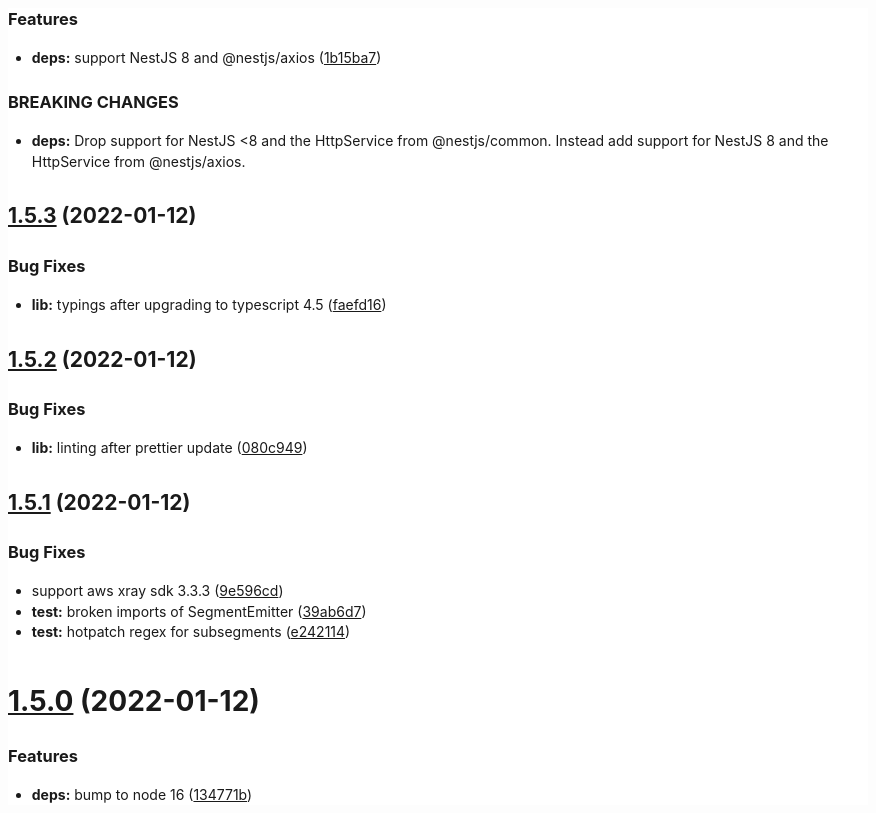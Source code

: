 
### Features

* **deps:** support NestJS 8 and @nestjs/axios ([1b15ba7](https://github.com/narando/nest-xray/commit/1b15ba747f98fc2a51c616dd99e137a44b08e298))


### BREAKING CHANGES

* **deps:** Drop support for NestJS <8 and the HttpService from
@nestjs/common. Instead add support for NestJS 8 and the HttpService from
@nestjs/axios.

## [1.5.3](https://github.com/narando/nest-xray/compare/v1.5.2...v1.5.3) (2022-01-12)


### Bug Fixes

* **lib:** typings after upgrading to typescript 4.5 ([faefd16](https://github.com/narando/nest-xray/commit/faefd163a8b316b41445fe86894f4041d25e9e81))

## [1.5.2](https://github.com/narando/nest-xray/compare/v1.5.1...v1.5.2) (2022-01-12)


### Bug Fixes

* **lib:** linting after prettier update ([080c949](https://github.com/narando/nest-xray/commit/080c94989dd2ce639ce7e4b616d98364b083fe4f))

## [1.5.1](https://github.com/narando/nest-xray/compare/v1.5.0...v1.5.1) (2022-01-12)


### Bug Fixes

* support aws xray sdk 3.3.3 ([9e596cd](https://github.com/narando/nest-xray/commit/9e596cd561ba0537d083ff0690dabb78621a564d))
* **test:** broken imports of SegmentEmitter ([39ab6d7](https://github.com/narando/nest-xray/commit/39ab6d72ff8078c3a935ed1478230f71f8edca84))
* **test:** hotpatch regex for subsegments ([e242114](https://github.com/narando/nest-xray/commit/e2421146a1046c6dec1dcbe84287df9efb7996ff))

# [1.5.0](https://github.com/narando/nest-xray/compare/v1.4.2...v1.5.0) (2022-01-12)


### Features

* **deps:** bump to node 16 ([134771b](https://github.com/narando/nest-xray/commit/134771b098c9a657db7c45cb1be11d01baf5dc7c))
